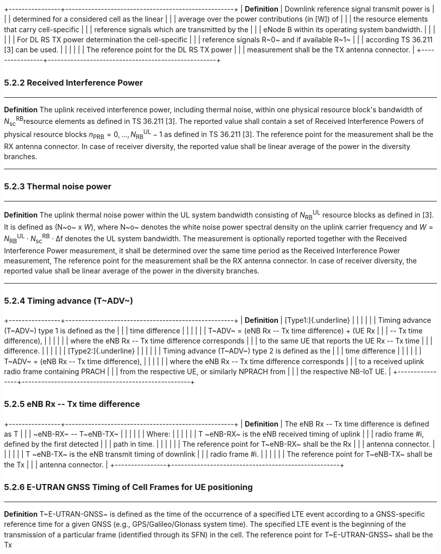 +----------------+----------------------------------------------------+ | **Definition** | Downlink reference signal transmit power is | | | determined for a considered cell as the linear | | | average over the power contributions (in [W]) of | | | the resource elements that carry cell-specific | | | reference signals which are transmitted by the | | | eNode B within its operating system bandwidth. | | | | | | For DL RS TX power determination the cell-specific | | | reference signals R~0~ and if available R~1~ | | | according TS 36.211 [3] can be used. | | | | | | The reference point for the DL RS TX power | | | measurement shall be the TX antenna connector. | +----------------+----------------------------------------------------+
### 5.2.2 Received Interference Power
* * *
**Definition** The uplink received interference power, including thermal
noise, within one physical resource block\'s bandwidth of
$N_{\text{sc}}^{\text{RB}}$resource elements as defined in TS 36.211 [3]. The
reported value shall contain a set of Received Interference Powers of physical
resource blocks $n_{\text{PRB}} =
0,\text{.}\text{.}\text{.},N_{\text{RB}}^{\text{UL}} - 1$ as defined in TS
36.211 [3]. The reference point for the measurement shall be the RX antenna
connector. In case of receiver diversity, the reported value shall be linear
average of the power in the diversity branches.
* * *
### 5.2.3 Thermal noise power
* * *
**Definition** The uplink thermal noise power within the UL system bandwidth
consisting of $N_{\text{RB}}^{\text{UL}}$ resource blocks as defined in [3].
It is defined as (N~o~ x _W_), where N~o~ denotes the white noise power
spectral density on the uplink carrier frequency and $W =
N_{\text{RB}}^{\text{UL}} \cdot N_{\text{sc}}^{\text{RB}} \cdot \text{Δf}$
denotes the UL system bandwidth. The measurement is optionally reported
together with the Received Interference Power measurement, it shall be
determined over the same time period as the Received Interference Power
measurement, The reference point for the measurement shall be the RX antenna
connector. In case of receiver diversity, the reported value shall be linear
average of the power in the diversity branches.
* * *
### 5.2.4 Timing advance (T~ADV~)
+----------------+----------------------------------------------------+ | **Definition** | [Type1:]{.underline} | | | | | | Timing advance (T~ADV~) type 1 is defined as the | | | time difference | | | | | | T~ADV~ = (eNB Rx -- Tx time difference) + (UE Rx | | | -- Tx time difference), | | | | | | where the eNB Rx -- Tx time difference corresponds | | | to the same UE that reports the UE Rx -- Tx time | | | difference. | | | | | | [Type2:]{.underline} | | | | | | Timing advance (T~ADV~) type 2 is defined as the | | | time difference | | | | | | T~ADV~ = (eNB Rx -- Tx time difference), | | | | | | where the eNB Rx -- Tx time difference corresponds | | | to a received uplink radio frame containing PRACH | | | from the respective UE, or similarly NPRACH from | | | the respective NB-IoT UE. | +----------------+----------------------------------------------------+
### 5.2.5 eNB Rx -- Tx time difference
+----------------+----------------------------------------------------+ | **Definition** | The eNB Rx -- Tx time difference is defined as T | | | ~eNB-RX~ -- T~eNB-TX~ | | | | | | Where: | | | | | | T ~eNB-RX~ is the eNB received timing of uplink | | | radio frame #i, defined by the first detected | | | path in time. | | | | | | The reference point for T~eNB-RX~ shall be the Rx | | | antenna connector. | | | | | | T ~eNB-TX~ is the eNB transmit timing of downlink | | | radio frame #i. | | | | | | The reference point for T~eNB-TX~ shall be the Tx | | | antenna connector. | +----------------+----------------------------------------------------+
### 5.2.6 E-UTRAN GNSS Timing of Cell Frames for UE positioning
* * *
**Definition** T~E-UTRAN-GNSS~ is defined as the time of the occurrence of a
specified LTE event according to a GNSS-specific reference time for a given
GNSS (e.g., GPS/Galileo/Glonass system time). The specified LTE event is the
beginning of the transmission of a particular frame (identified through its
SFN) in the cell. The reference point for T~E-UTRAN-GNSS~ shall be the Tx